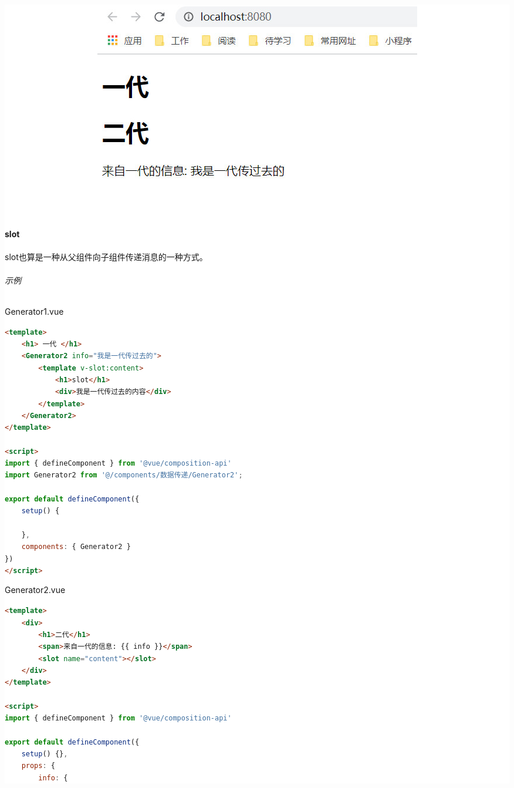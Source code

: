 <div style="text-align: center"><img src="./数据传递/props.jpg"></div>

#### slot
slot也算是一种从父组件向子组件传递消息的一种方式。
###### 示例
Generator1.vue
```html
<template>
    <h1> 一代 </h1>
    <Generator2 info="我是一代传过去的">
        <template v-slot:content>
            <h1>slot</h1>
            <div>我是一代传过去的内容</div>
        </template>
    </Generator2>
</template>

<script>
import { defineComponent } from '@vue/composition-api'
import Generator2 from '@/components/数据传递/Generator2';

export default defineComponent({
    setup() {
        
    },
    components: { Generator2 }
})
</script>
```
Generator2.vue
```html
<template>
    <div>
        <h1>二代</h1>
        <span>来自一代的信息: {{ info }}</span>
        <slot name="content"></slot>
    </div>
</template>

<script>
import { defineComponent } from '@vue/composition-api'

export default defineComponent({
    setup() {},
    props: {
        info: {
```